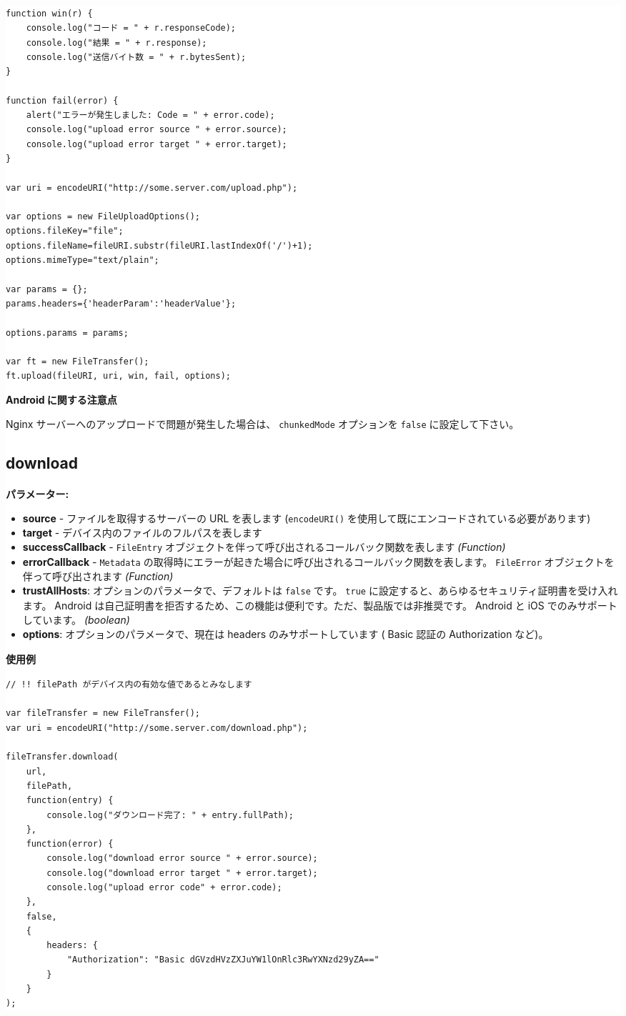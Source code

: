     function win(r) {
        console.log("コード = " + r.responseCode);
        console.log("結果 = " + r.response);
        console.log("送信バイト数 = " + r.bytesSent);
    }

    function fail(error) {
        alert("エラーが発生しました: Code = " + error.code);
        console.log("upload error source " + error.source);
        console.log("upload error target " + error.target);
    }

    var uri = encodeURI("http://some.server.com/upload.php");

    var options = new FileUploadOptions();
    options.fileKey="file";
    options.fileName=fileURI.substr(fileURI.lastIndexOf('/')+1);
    options.mimeType="text/plain";

    var params = {};
    params.headers={'headerParam':'headerValue'};

    options.params = params;

    var ft = new FileTransfer();
    ft.upload(fileURI, uri, win, fail, options);

__Android に関する注意点__

Nginx サーバーへのアップロードで問題が発生した場合は、 `chunkedMode` オプションを `false` に設定して下さい。

download
--------------

__パラメーター:__

- __source__ - ファイルを取得するサーバーの URL を表します (`encodeURI()` を使用して既にエンコードされている必要があります)
- __target__ - デバイス内のファイルのフルパスを表します
- __successCallback__ - `FileEntry` オブジェクトを伴って呼び出されるコールバック関数を表します _(Function)_
- __errorCallback__ - `Metadata` の取得時にエラーが起きた場合に呼び出されるコールバック関数を表します。 `FileError` オブジェクトを伴って呼び出されます _(Function)_
- __trustAllHosts__: オプションのパラメータで、デフォルトは `false` です。 `true` に設定すると、あらゆるセキュリティ証明書を受け入れます。 Android は自己証明書を拒否するため、この機能は便利です。ただ、製品版では非推奨です。 Android と iOS でのみサポートしています。 _(boolean)_
- __options__: オプションのパラメータで、現在は headers のみサポートしています ( Basic 認証の Authorization など)。

__使用例__

    // !! filePath がデバイス内の有効な値であるとみなします

    var fileTransfer = new FileTransfer();
    var uri = encodeURI("http://some.server.com/download.php");

    fileTransfer.download(
        url,
        filePath,
        function(entry) {
            console.log("ダウンロード完了: " + entry.fullPath);
        },
        function(error) {
            console.log("download error source " + error.source);
            console.log("download error target " + error.target);
            console.log("upload error code" + error.code);
        },
        false,
        {
            headers: {
                "Authorization": "Basic dGVzdHVzZXJuYW1lOnRlc3RwYXNzd29yZA=="
            }
        }
    );
